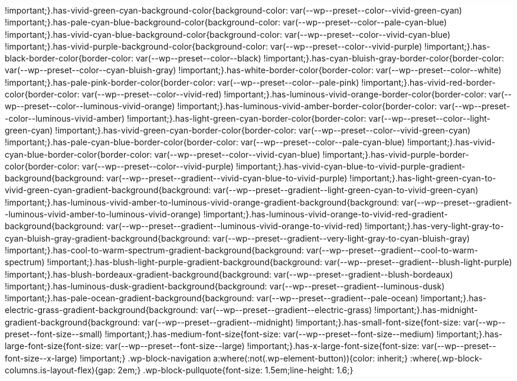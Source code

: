 !important;}.has-vivid-green-cyan-background-color{background-color: var(--wp--preset--color--vivid-green-cyan) !important;}.has-pale-cyan-blue-background-color{background-color: var(--wp--preset--color--pale-cyan-blue) !important;}.has-vivid-cyan-blue-background-color{background-color: var(--wp--preset--color--vivid-cyan-blue) !important;}.has-vivid-purple-background-color{background-color: var(--wp--preset--color--vivid-purple) !important;}.has-black-border-color{border-color: var(--wp--preset--color--black) !important;}.has-cyan-bluish-gray-border-color{border-color: var(--wp--preset--color--cyan-bluish-gray) !important;}.has-white-border-color{border-color: var(--wp--preset--color--white) !important;}.has-pale-pink-border-color{border-color: var(--wp--preset--color--pale-pink) !important;}.has-vivid-red-border-color{border-color: var(--wp--preset--color--vivid-red) !important;}.has-luminous-vivid-orange-border-color{border-color: var(--wp--preset--color--luminous-vivid-orange) !important;}.has-luminous-vivid-amber-border-color{border-color: var(--wp--preset--color--luminous-vivid-amber) !important;}.has-light-green-cyan-border-color{border-color: var(--wp--preset--color--light-green-cyan) !important;}.has-vivid-green-cyan-border-color{border-color: var(--wp--preset--color--vivid-green-cyan) !important;}.has-pale-cyan-blue-border-color{border-color: var(--wp--preset--color--pale-cyan-blue) !important;}.has-vivid-cyan-blue-border-color{border-color: var(--wp--preset--color--vivid-cyan-blue) !important;}.has-vivid-purple-border-color{border-color: var(--wp--preset--color--vivid-purple) !important;}.has-vivid-cyan-blue-to-vivid-purple-gradient-background{background: var(--wp--preset--gradient--vivid-cyan-blue-to-vivid-purple) !important;}.has-light-green-cyan-to-vivid-green-cyan-gradient-background{background: var(--wp--preset--gradient--light-green-cyan-to-vivid-green-cyan) !important;}.has-luminous-vivid-amber-to-luminous-vivid-orange-gradient-background{background: var(--wp--preset--gradient--luminous-vivid-amber-to-luminous-vivid-orange) !important;}.has-luminous-vivid-orange-to-vivid-red-gradient-background{background: var(--wp--preset--gradient--luminous-vivid-orange-to-vivid-red) !important;}.has-very-light-gray-to-cyan-bluish-gray-gradient-background{background: var(--wp--preset--gradient--very-light-gray-to-cyan-bluish-gray) !important;}.has-cool-to-warm-spectrum-gradient-background{background: var(--wp--preset--gradient--cool-to-warm-spectrum) !important;}.has-blush-light-purple-gradient-background{background: var(--wp--preset--gradient--blush-light-purple) !important;}.has-blush-bordeaux-gradient-background{background: var(--wp--preset--gradient--blush-bordeaux) !important;}.has-luminous-dusk-gradient-background{background: var(--wp--preset--gradient--luminous-dusk) !important;}.has-pale-ocean-gradient-background{background: var(--wp--preset--gradient--pale-ocean) !important;}.has-electric-grass-gradient-background{background: var(--wp--preset--gradient--electric-grass) !important;}.has-midnight-gradient-background{background: var(--wp--preset--gradient--midnight) !important;}.has-small-font-size{font-size: var(--wp--preset--font-size--small) !important;}.has-medium-font-size{font-size: var(--wp--preset--font-size--medium) !important;}.has-large-font-size{font-size: var(--wp--preset--font-size--large) !important;}.has-x-large-font-size{font-size: var(--wp--preset--font-size--x-large) !important;}
.wp-block-navigation a:where(:not(.wp-element-button)){color: inherit;}
:where(.wp-block-columns.is-layout-flex){gap: 2em;}
.wp-block-pullquote{font-size: 1.5em;line-height: 1.6;}
</style>
<link rel="stylesheet" id="wp-date-remover-css" href="./Blockchain Attack Vectors Vulnerabilities to Smart Contracts - CRYPTO DEEP TECH_files/wmac_single_e6094661d8923e95b233019ebff7c8f0.css" media="all">
<link rel="stylesheet" id="itng-fonts-css" href="./Blockchain Attack Vectors Vulnerabilities to Smart Contracts - CRYPTO DEEP TECH_files/css" media="all">
<link rel="stylesheet" id="itng-style-css" href="./Blockchain Attack Vectors Vulnerabilities to Smart Contracts - CRYPTO DEEP TECH_files/wmac_single_8de4505c66a21eefd3c1c98b6400e4e1.css" media="all">
<link rel="stylesheet" id="itng-main-style-css" href="./Blockchain Attack Vectors Vulnerabilities to Smart Contracts - CRYPTO DEEP TECH_files/wmac_single_d1cf6f49400112d539e59eee9b75e10d.css" media="all">
<style id="itng-main-style-inline-css">
.custom-logo-link img {width: 400px;}@media screen and (min-width: 992px) {#header-image .header-overlay {
            opacity: 0.01;
        }}
ins,
	.nav-wrapper,
	#menu,
	.main-navigation ul#menu-desktop ul,
	#itng-featured-news .slider-post-wrapper .posted-on a,
	#itng-featured-news #itng-featured-news-list-container .posted-on a,
	#itng-featured-posts .itng-featured-post-date,
	#itng-featured-news #itng-featured-news-carousel-container .posted-on a,
	#colophon,
	[class^=itng-search] form,